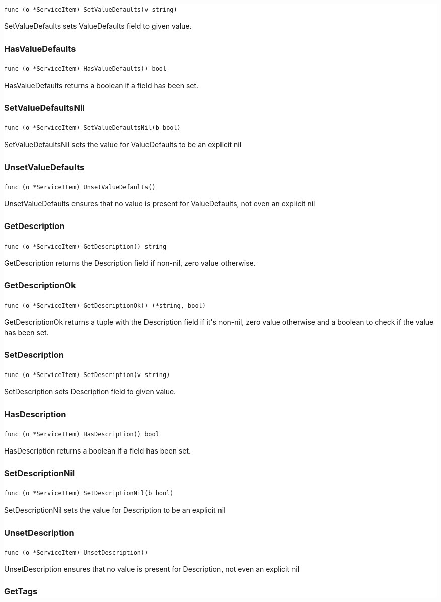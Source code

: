 `func (o *ServiceItem) SetValueDefaults(v string)`

SetValueDefaults sets ValueDefaults field to given value.

### HasValueDefaults

`func (o *ServiceItem) HasValueDefaults() bool`

HasValueDefaults returns a boolean if a field has been set.

### SetValueDefaultsNil

`func (o *ServiceItem) SetValueDefaultsNil(b bool)`

 SetValueDefaultsNil sets the value for ValueDefaults to be an explicit nil

### UnsetValueDefaults
`func (o *ServiceItem) UnsetValueDefaults()`

UnsetValueDefaults ensures that no value is present for ValueDefaults, not even an explicit nil
### GetDescription

`func (o *ServiceItem) GetDescription() string`

GetDescription returns the Description field if non-nil, zero value otherwise.

### GetDescriptionOk

`func (o *ServiceItem) GetDescriptionOk() (*string, bool)`

GetDescriptionOk returns a tuple with the Description field if it's non-nil, zero value otherwise
and a boolean to check if the value has been set.

### SetDescription

`func (o *ServiceItem) SetDescription(v string)`

SetDescription sets Description field to given value.

### HasDescription

`func (o *ServiceItem) HasDescription() bool`

HasDescription returns a boolean if a field has been set.

### SetDescriptionNil

`func (o *ServiceItem) SetDescriptionNil(b bool)`

 SetDescriptionNil sets the value for Description to be an explicit nil

### UnsetDescription
`func (o *ServiceItem) UnsetDescription()`

UnsetDescription ensures that no value is present for Description, not even an explicit nil
### GetTags
